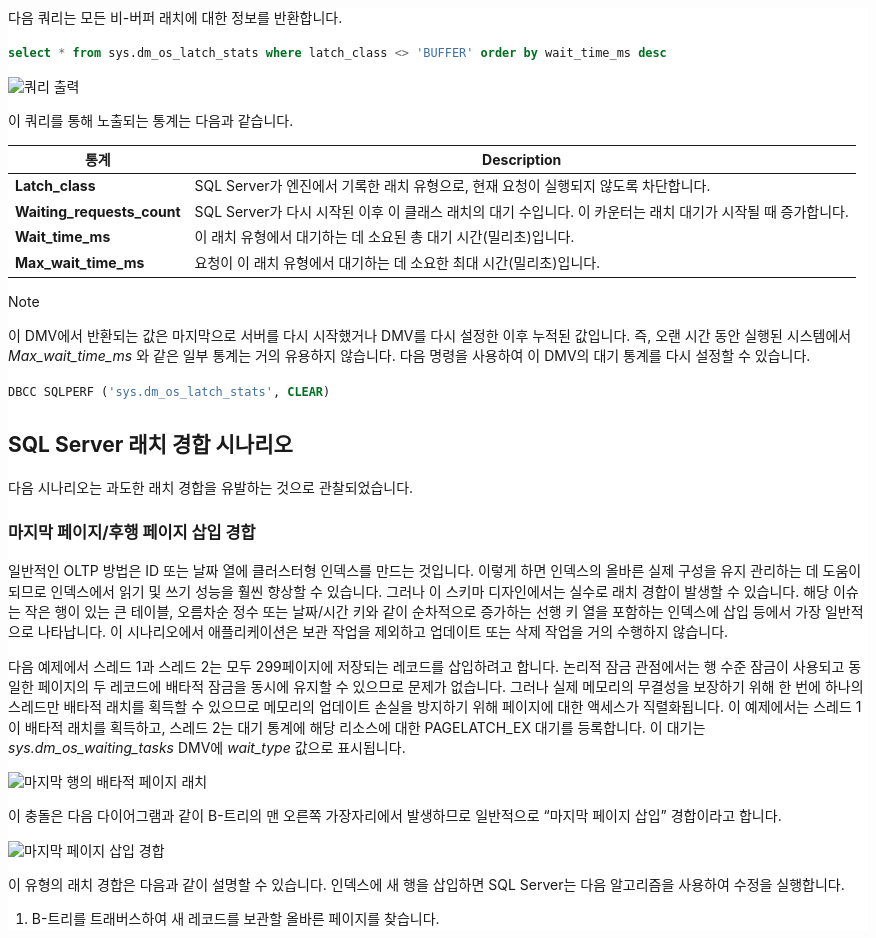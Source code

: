 다음 쿼리는 모든 비-버퍼 래치에 대한 정보를 반환합니다.

```sql
select * from sys.dm_os_latch_stats where latch_class <> 'BUFFER' order by wait_time_ms desc
```

![쿼리 출력](./media/diagnose-resolve-latch-contention/image9.png)

이 쿼리를 통해 노출되는 통계는 다음과 같습니다.

| 통계 | Description |
|---|---|
| **Latch_class** | SQL Server가 엔진에서 기록한 래치 유형으로, 현재 요청이 실행되지 않도록 차단합니다. |
| **Waiting_requests_count** | SQL Server가 다시 시작된 이후 이 클래스 래치의 대기 수입니다. 이 카운터는 래치 대기가 시작될 때 증가합니다. |
| **Wait_time_ms** | 이 래치 유형에서 대기하는 데 소요된 총 대기 시간(밀리초)입니다. |
| **Max_wait_time_ms** | 요청이 이 래치 유형에서 대기하는 데 소요한 최대 시간(밀리초)입니다. |

> [!NOTE]
> 이 DMV에서 반환되는 값은 마지막으로 서버를 다시 시작했거나 DMV를 다시 설정한 이후 누적된 값입니다. 즉, 오랜 시간 동안 실행된 시스템에서 *Max_wait_time_ms* 와 같은 일부 통계는 거의 유용하지 않습니다. 다음 명령을 사용하여 이 DMV의 대기 통계를 다시 설정할 수 있습니다.
>
> ```sql
> DBCC SQLPERF ('sys.dm_os_latch_stats', CLEAR)
> ```

## <a name="sql-server-latch-contention-scenarios"></a>SQL Server 래치 경합 시나리오

다음 시나리오는 과도한 래치 경합을 유발하는 것으로 관찰되었습니다.

### <a name="last-pagetrailing-page-insert-contention"></a>마지막 페이지/후행 페이지 삽입 경합

일반적인 OLTP 방법은 ID 또는 날짜 열에 클러스터형 인덱스를 만드는 것입니다. 이렇게 하면 인덱스의 올바른 실제 구성을 유지 관리하는 데 도움이 되므로 인덱스에서 읽기 및 쓰기 성능을 훨씬 향상할 수 있습니다. 그러나 이 스키마 디자인에서는 실수로 래치 경합이 발생할 수 있습니다. 해당 이슈는 작은 행이 있는 큰 테이블, 오름차순 정수 또는 날짜/시간 키와 같이 순차적으로 증가하는 선행 키 열을 포함하는 인덱스에 삽입 등에서 가장 일반적으로 나타납니다. 이 시나리오에서 애플리케이션은 보관 작업을 제외하고 업데이트 또는 삭제 작업을 거의 수행하지 않습니다.

다음 예제에서 스레드 1과 스레드 2는 모두 299페이지에 저장되는 레코드를 삽입하려고 합니다. 논리적 잠금 관점에서는 행 수준 잠금이 사용되고 동일한 페이지의 두 레코드에 배타적 잠금을 동시에 유지할 수 있으므로 문제가 없습니다. 그러나 실제 메모리의 무결성을 보장하기 위해 한 번에 하나의 스레드만 배타적 래치를 획득할 수 있으므로 메모리의 업데이트 손실을 방지하기 위해 페이지에 대한 액세스가 직렬화됩니다. 이 예제에서는 스레드 1이 배타적 래치를 획득하고, 스레드 2는 대기 통계에 해당 리소스에 대한 PAGELATCH_EX 대기를 등록합니다. 이 대기는 *sys.dm_os_waiting_tasks* DMV에 *wait_type* 값으로 표시됩니다.

![마지막 행의 배타적 페이지 래치](./media/diagnose-resolve-latch-contention/image10.png)

이 충돌은 다음 다이어그램과 같이 B-트리의 맨 오른쪽 가장자리에서 발생하므로 일반적으로 “마지막 페이지 삽입” 경합이라고 합니다.

![마지막 페이지 삽입 경합](./media/diagnose-resolve-latch-contention/image11.png)

이 유형의 래치 경합은 다음과 같이 설명할 수 있습니다. 인덱스에 새 행을 삽입하면 SQL Server는 다음 알고리즘을 사용하여 수정을 실행합니다.

1. B-트리를 트래버스하여 새 레코드를 보관할 올바른 페이지를 찾습니다.
